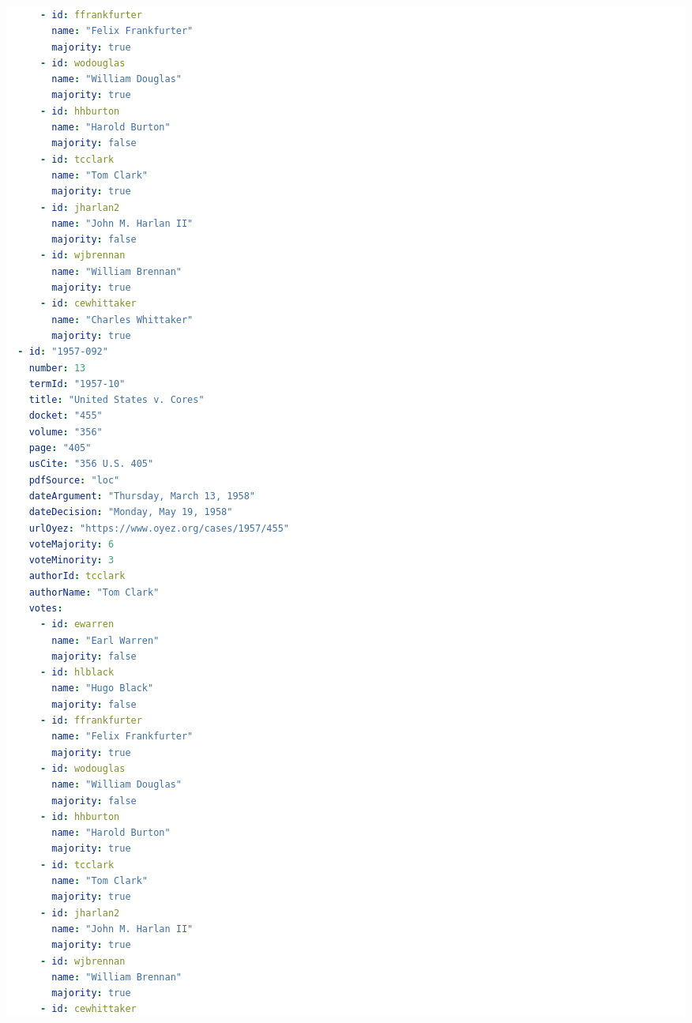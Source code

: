 ```yaml
      - id: ffrankfurter
        name: "Felix Frankfurter"
        majority: true
      - id: wodouglas
        name: "William Douglas"
        majority: true
      - id: hhburton
        name: "Harold Burton"
        majority: false
      - id: tcclark
        name: "Tom Clark"
        majority: true
      - id: jharlan2
        name: "John M. Harlan II"
        majority: false
      - id: wjbrennan
        name: "William Brennan"
        majority: true
      - id: cewhittaker
        name: "Charles Whittaker"
        majority: true
  - id: "1957-092"
    number: 13
    termId: "1957-10"
    title: "United States v. Cores"
    docket: "455"
    volume: "356"
    page: "405"
    usCite: "356 U.S. 405"
    pdfSource: "loc"
    dateArgument: "Thursday, March 13, 1958"
    dateDecision: "Monday, May 19, 1958"
    urlOyez: "https://www.oyez.org/cases/1957/455"
    voteMajority: 6
    voteMinority: 3
    authorId: tcclark
    authorName: "Tom Clark"
    votes:
      - id: ewarren
        name: "Earl Warren"
        majority: false
      - id: hlblack
        name: "Hugo Black"
        majority: false
      - id: ffrankfurter
        name: "Felix Frankfurter"
        majority: true
      - id: wodouglas
        name: "William Douglas"
        majority: false
      - id: hhburton
        name: "Harold Burton"
        majority: true
      - id: tcclark
        name: "Tom Clark"
        majority: true
      - id: jharlan2
        name: "John M. Harlan II"
        majority: true
      - id: wjbrennan
        name: "William Brennan"
        majority: true
      - id: cewhittaker
```